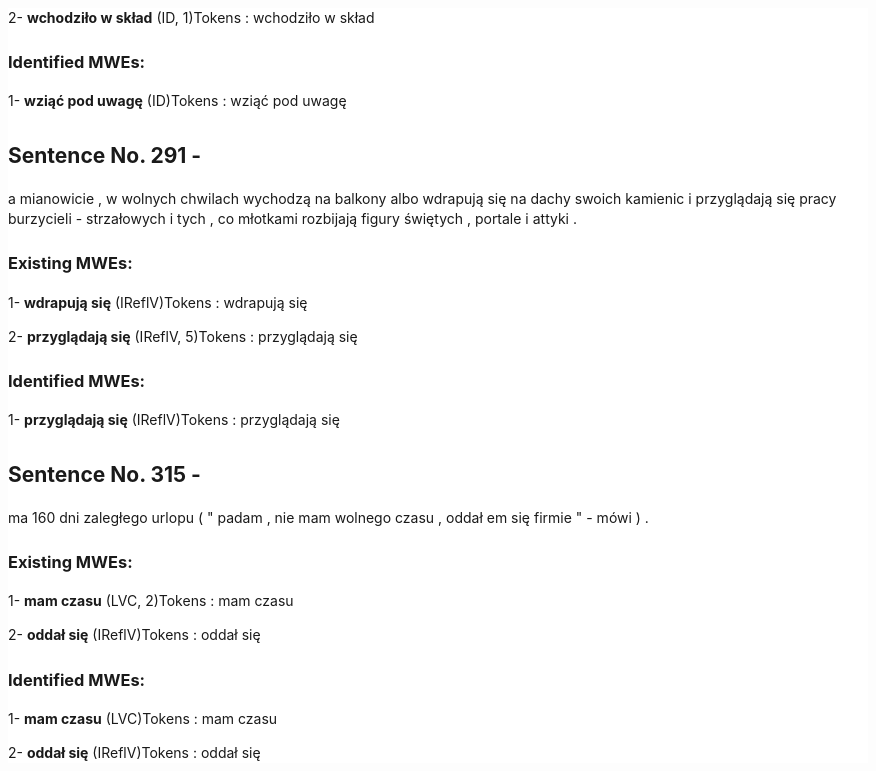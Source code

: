 2- **wchodziło w skład** (ID, 1)Tokens : 
wchodziło
w
skład

### Identified MWEs: 
1- **wziąć pod uwagę** (ID)Tokens : 
wziąć
pod
uwagę

## Sentence No. 291 - 
a mianowicie , w wolnych chwilach wychodzą na balkony albo wdrapują się na dachy swoich kamienic i przyglądają się pracy burzycieli - strzałowych i tych , co młotkami rozbijają figury świętych , portale i attyki . 
### Existing MWEs: 
1- **wdrapują się** (IReflV)Tokens : 
wdrapują
się

2- **przyglądają się** (IReflV, 5)Tokens : 
przyglądają
się

### Identified MWEs: 
1- **przyglądają się** (IReflV)Tokens : 
przyglądają
się

## Sentence No. 315 - 
ma 160 dni zaległego urlopu ( " padam , nie mam wolnego czasu , oddał em się firmie " - mówi ) . 
### Existing MWEs: 
1- **mam czasu** (LVC, 2)Tokens : 
mam
czasu

2- **oddał się** (IReflV)Tokens : 
oddał
się

### Identified MWEs: 
1- **mam czasu** (LVC)Tokens : 
mam
czasu

2- **oddał się** (IReflV)Tokens : 
oddał
się
